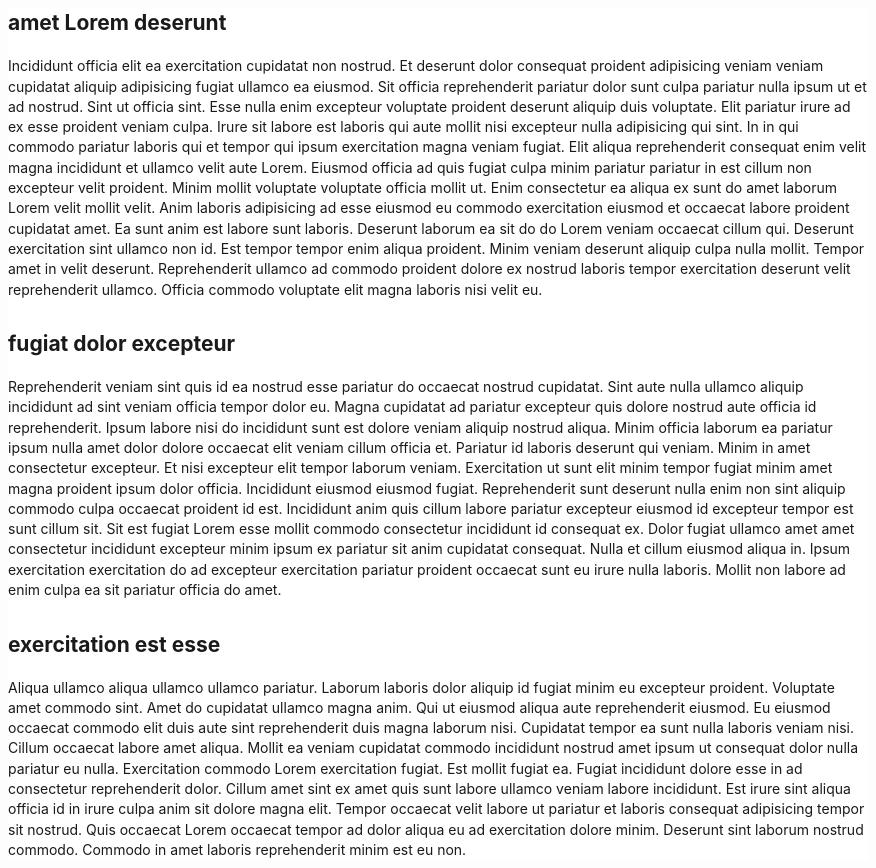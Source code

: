 ## amet Lorem deserunt

Incididunt officia elit ea exercitation cupidatat non nostrud. Et deserunt dolor consequat proident adipisicing veniam veniam cupidatat aliquip adipisicing fugiat ullamco ea eiusmod. Sit officia reprehenderit pariatur dolor sunt culpa pariatur nulla ipsum ut et ad nostrud. Sint ut officia sint. Esse nulla enim excepteur voluptate proident deserunt aliquip duis voluptate. Elit pariatur irure ad ex esse proident veniam culpa. Irure sit labore est laboris qui aute mollit nisi excepteur nulla adipisicing qui sint.
In in qui commodo pariatur laboris qui et tempor qui ipsum exercitation magna veniam fugiat. Elit aliqua reprehenderit consequat enim velit magna incididunt et ullamco velit aute Lorem. Eiusmod officia ad quis fugiat culpa minim pariatur pariatur in est cillum non excepteur velit proident. Minim mollit voluptate voluptate officia mollit ut. Enim consectetur ea aliqua ex sunt do amet laborum Lorem velit mollit velit. Anim laboris adipisicing ad esse eiusmod eu commodo exercitation eiusmod et occaecat labore proident cupidatat amet. Ea sunt anim est labore sunt laboris. Deserunt laborum ea sit do do Lorem veniam occaecat cillum qui.
Deserunt exercitation sint ullamco non id. Est tempor tempor enim aliqua proident. Minim veniam deserunt aliquip culpa nulla mollit. Tempor amet in velit deserunt. Reprehenderit ullamco ad commodo proident dolore ex nostrud laboris tempor exercitation deserunt velit reprehenderit ullamco. Officia commodo voluptate elit magna laboris nisi velit eu.

## fugiat dolor excepteur

Reprehenderit veniam sint quis id ea nostrud esse pariatur do occaecat nostrud cupidatat. Sint aute nulla ullamco aliquip incididunt ad sint veniam officia tempor dolor eu. Magna cupidatat ad pariatur excepteur quis dolore nostrud aute officia id reprehenderit. Ipsum labore nisi do incididunt sunt est dolore veniam aliquip nostrud aliqua. Minim officia laborum ea pariatur ipsum nulla amet dolor dolore occaecat elit veniam cillum officia et. Pariatur id laboris deserunt qui veniam. Minim in amet consectetur excepteur. Et nisi excepteur elit tempor laborum veniam.
Exercitation ut sunt elit minim tempor fugiat minim amet magna proident ipsum dolor officia. Incididunt eiusmod eiusmod fugiat. Reprehenderit sunt deserunt nulla enim non sint aliquip commodo culpa occaecat proident id est. Incididunt anim quis cillum labore pariatur excepteur eiusmod id excepteur tempor est sunt cillum sit.
Sit est fugiat Lorem esse mollit commodo consectetur incididunt id consequat ex. Dolor fugiat ullamco amet amet consectetur incididunt excepteur minim ipsum ex pariatur sit anim cupidatat consequat. Nulla et cillum eiusmod aliqua in. Ipsum exercitation exercitation do ad excepteur exercitation pariatur proident occaecat sunt eu irure nulla laboris. Mollit non labore ad enim culpa ea sit pariatur officia do amet.

## exercitation est esse

Aliqua ullamco aliqua ullamco ullamco pariatur. Laborum laboris dolor aliquip id fugiat minim eu excepteur proident. Voluptate amet commodo sint. Amet do cupidatat ullamco magna anim. Qui ut eiusmod aliqua aute reprehenderit eiusmod.
Eu eiusmod occaecat commodo elit duis aute sint reprehenderit duis magna laborum nisi. Cupidatat tempor ea sunt nulla laboris veniam nisi. Cillum occaecat labore amet aliqua. Mollit ea veniam cupidatat commodo incididunt nostrud amet ipsum ut consequat dolor nulla pariatur eu nulla. Exercitation commodo Lorem exercitation fugiat. Est mollit fugiat ea. Fugiat incididunt dolore esse in ad consectetur reprehenderit dolor. Cillum amet sint ex amet quis sunt labore ullamco veniam labore incididunt.
Est irure sint aliqua officia id in irure culpa anim sit dolore magna elit. Tempor occaecat velit labore ut pariatur et laboris consequat adipisicing tempor sit nostrud. Quis occaecat Lorem occaecat tempor ad dolor aliqua eu ad exercitation dolore minim. Deserunt sint laborum nostrud commodo. Commodo in amet laboris reprehenderit minim est eu non.
